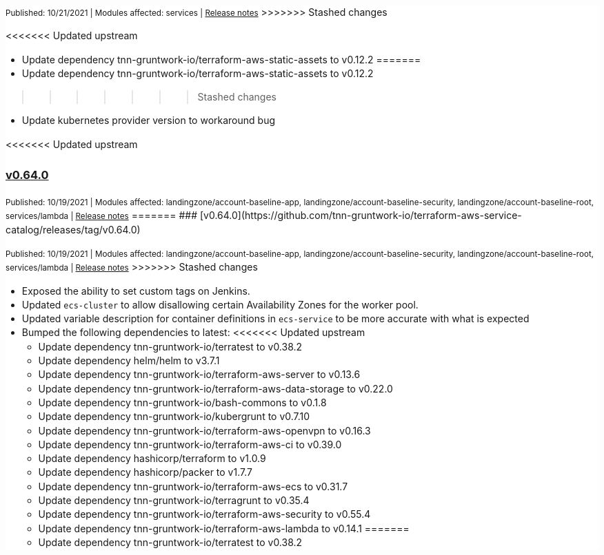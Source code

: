 <p style={{marginTop: "-20px", marginBottom: "10px"}}>
  <small>Published: 10/21/2021 | Modules affected: services | <a href="https://github.com/tnn-gruntwork-io/terraform-aws-service-catalog/releases/tag/v0.64.1">Release notes</a></small>
>>>>>>> Stashed changes
</p>

<div style={{"overflow":"hidden","textOverflow":"ellipsis","display":"-webkit-box","WebkitLineClamp":10,"lineClamp":10,"WebkitBoxOrient":"vertical"}}>

  

<<<<<<< Updated upstream
- Update dependency tnn-gruntwork-io/terraform-aws-static-assets to v0.12.2
=======
- Update dependency tnn-gruntwork-io/terraform-aws-static-assets to v0.12.2
>>>>>>> Stashed changes
- Update kubernetes provider version to workaround bug


</div>


<<<<<<< Updated upstream
### [v0.64.0](https://github.com/tnn-gruntwork-io/terraform-aws-service-catalog/releases/tag/v0.64.0)

<p style={{marginTop: "-20px", marginBottom: "10px"}}>
  <small>Published: 10/19/2021 | Modules affected: landingzone/account-baseline-app, landingzone/account-baseline-security, landingzone/account-baseline-root, services/lambda | <a href="https://github.com/tnn-gruntwork-io/terraform-aws-service-catalog/releases/tag/v0.64.0">Release notes</a></small>
=======
### [v0.64.0](https://github.com/tnn-gruntwork-io/terraform-aws-service-catalog/releases/tag/v0.64.0)

<p style={{marginTop: "-20px", marginBottom: "10px"}}>
  <small>Published: 10/19/2021 | Modules affected: landingzone/account-baseline-app, landingzone/account-baseline-security, landingzone/account-baseline-root, services/lambda | <a href="https://github.com/tnn-gruntwork-io/terraform-aws-service-catalog/releases/tag/v0.64.0">Release notes</a></small>
>>>>>>> Stashed changes
</p>

<div style={{"overflow":"hidden","textOverflow":"ellipsis","display":"-webkit-box","WebkitLineClamp":10,"lineClamp":10,"WebkitBoxOrient":"vertical"}}>

  

- Exposed the ability to set custom tags on Jenkins.
- Updated `ecs-cluster` to allow disallowing certain Availability Zones for the worker pool.
- Updated variable description for container definitions in `ecs-service` to be more accurate with what is expected 
- Bumped the following dependencies to latest:
<<<<<<< Updated upstream
    - Update dependency tnn-gruntwork-io/terratest to v0.38.2
    - Update dependency helm/helm to v3.7.1
    - Update dependency tnn-gruntwork-io/terraform-aws-server to v0.13.6
    - Update dependency tnn-gruntwork-io/terraform-aws-data-storage to v0.22.0
    - Update dependency tnn-gruntwork-io/bash-commons to v0.1.8
    - Update dependency tnn-gruntwork-io/kubergrunt to v0.7.10
    - Update dependency tnn-gruntwork-io/terraform-aws-openvpn to v0.16.3
    - Update dependency tnn-gruntwork-io/terraform-aws-ci to v0.39.0
    - Update dependency hashicorp/terraform to v1.0.9
    - Update dependency hashicorp/packer to v1.7.7
    - Update dependency tnn-gruntwork-io/terraform-aws-ecs to v0.31.7
    - Update dependency tnn-gruntwork-io/terragrunt to v0.35.4
    - Update dependency tnn-gruntwork-io/terraform-aws-security to v0.55.4
    - Update dependency tnn-gruntwork-io/terraform-aws-lambda to v0.14.1
=======
    - Update dependency tnn-gruntwork-io/terratest to v0.38.2